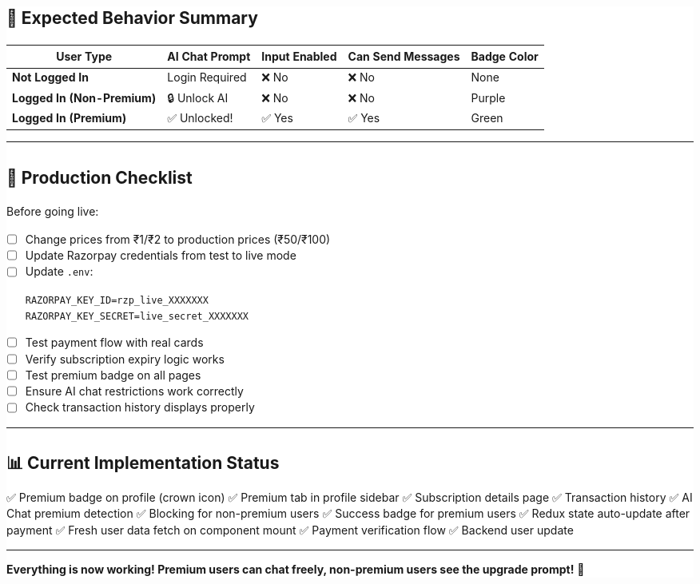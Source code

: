
## 🎯 Expected Behavior Summary

| User Type | AI Chat Prompt | Input Enabled | Can Send Messages | Badge Color |
|-----------|---------------|---------------|-------------------|-------------|
| **Not Logged In** | Login Required | ❌ No | ❌ No | None |
| **Logged In (Non-Premium)** | 🔒 Unlock AI | ❌ No | ❌ No | Purple |
| **Logged In (Premium)** | ✅ Unlocked! | ✅ Yes | ✅ Yes | Green |

---

## 🚀 Production Checklist

Before going live:

- [ ] Change prices from ₹1/₹2 to production prices (₹50/₹100)
- [ ] Update Razorpay credentials from test to live mode
- [ ] Update `.env`:
  ```
  RAZORPAY_KEY_ID=rzp_live_XXXXXXX
  RAZORPAY_KEY_SECRET=live_secret_XXXXXXX
  ```
- [ ] Test payment flow with real cards
- [ ] Verify subscription expiry logic works
- [ ] Test premium badge on all pages
- [ ] Ensure AI chat restrictions work correctly
- [ ] Check transaction history displays properly

---

## 📊 Current Implementation Status

✅ Premium badge on profile (crown icon)
✅ Premium tab in profile sidebar
✅ Subscription details page
✅ Transaction history
✅ AI Chat premium detection
✅ Blocking for non-premium users
✅ Success badge for premium users
✅ Redux state auto-update after payment
✅ Fresh user data fetch on component mount
✅ Payment verification flow
✅ Backend user update

---

**Everything is now working! Premium users can chat freely, non-premium users see the upgrade prompt!** 🎉
